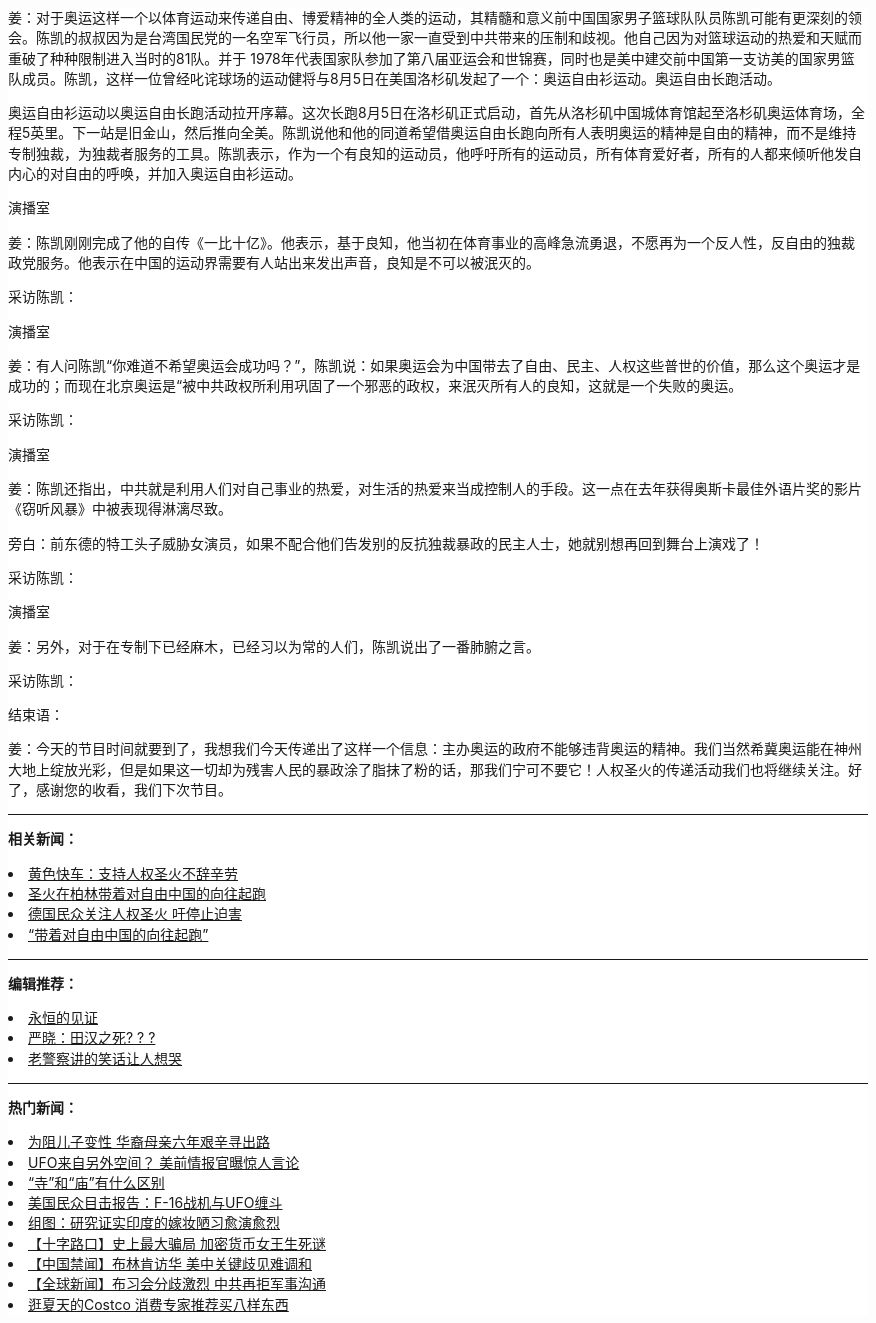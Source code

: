 <p>姜：对于奥运这样一个以体育运动来传递自由、博爱精神的全人类的运动，其精髓和意义前中国国家男子篮球队队员陈凯可能有更深刻的领会。陈凯的叔叔因为是台湾国民党的一名空军飞行员，所以他一家一直受到中共带来的压制和歧视。他自己因为对篮球运动的热爱和天赋而重破了种种限制进入当时的81队。并于 1978年代表国家队参加了第八届亚运会和世锦赛，同时也是美中建交前中国第一支访美的国家男篮队成员。陈凯，这样一位曾经叱诧球场的运动健将与8月5日在美国洛杉矶发起了一个：奥运自由衫运动。奥运自由长跑活动。</p>
<p>奥运自由衫运动以奥运自由长跑活动拉开序幕。这次长跑8月5日在洛杉矶正式启动，首先从洛杉矶中国城体育馆起至洛杉矶奥运体育场，全程5英里。下一站是旧金山，然后推向全美。陈凯说他和他的同道希望借奥运自由长跑向所有人表明奥运的精神是自由的精神，而不是维持专制独裁，为独裁者服务的工具。陈凯表示，作为一个有良知的运动员，他呼吁所有的运动员，所有体育爱好者，所有的人都来倾听他发自内心的对自由的呼唤，并加入奥运自由衫运动。</p>
<p>演播室</p>
<p>姜：陈凯刚刚完成了他的自传《一比十亿》。他表示，基于良知，他当初在体育事业的高峰急流勇退，不愿再为一个反人性，反自由的独裁政党服务。他表示在中国的运动界需要有人站出来发出声音，良知是不可以被泯灭的。</p>
<p>采访陈凯：</p>
<p>演播室</p>
<p>姜：有人问陈凯“你难道不希望奥运会成功吗？”，陈凯说：如果奥运会为中国带去了自由、民主、人权这些普世的价值，那么这个奥运才是成功的；而现在北京奥运是“被中共政权所利用巩固了一个邪恶的政权，来泯灭所有人的良知，这就是一个失败的奥运。</p>
<p>采访陈凯：</p>
<p>演播室</p>
<p>姜：陈凯还指出，中共就是利用人们对自己事业的热爱，对生活的热爱来当成控制人的手段。这一点在去年获得奥斯卡最佳外语片奖的影片《窃听风暴》中被表现得淋漓尽致。</p>
<p>旁白：前东德的特工头子威胁女演员，如果不配合他们告发别的反抗独裁暴政的民主人士，她就别想再回到舞台上演戏了！</p>
<p>采访陈凯：</p>
<p>演播室</p>
<p>姜：另外，对于在专制下已经麻木，已经习以为常的人们，陈凯说出了一番肺腑之言。</p>
<p>采访陈凯：</p>
<p>结束语：</p>
<p>姜：今天的节目时间就要到了，我想我们今天传递出了这样一个信息：主办奥运的政府不能够违背奥运的精神。我们当然希冀奥运能在神州大地上绽放光彩，但是如果这一切却为残害人民的暴政涂了脂抹了粉的话，那我们宁可不要它！人权圣火的传递活动我们也将继续关注。好了，感谢您的收看，我们下次节目。<font color=#ffffff>(http://www.dajiyuan.com)</font></p>
	
<hr>


<strong>相关新闻：</strong>
<li><a href="https://github.com/19920513/djy/blob/master/gb/7/8/20/n1807242.md#1">黄色快车：支持人权圣火不辞辛劳</a></li>
<li><a href="https://github.com/19920513/djy/blob/master/gb/7/8/20/n1807252.md#1">圣火在柏林带着对自由中国的向往起跑</a></li>
<li><a href="https://github.com/19920513/djy/blob/master/gb/7/8/20/n1807413.md#1">德国民众关注人权圣火  吁停止迫害</a></li>
<li><a href="https://github.com/19920513/djy/blob/master/gb/7/8/20/n1807477.md#1">“带着对自由中国的向往起跑”</a></li>
<hr>


<strong>编辑推荐：</strong>
<li><a href="https://github.com/19920513/www/blob/master/README.md?dfh#9" target="_blank">永恒的见证</a></li><li><a href="https://github.com/tsiac2612/djy/blob/master/gb/19/12/10/n11712979.md#1" target="_blank">严晓：田汉之死? ? ?</a></li><li><a href="https://github.com/tsiac2612/djy/blob/master/gb/12/9/5/n3676026.md#1" target="_blank">老警察讲的笑话让人想哭</a></li>
<hr>

<strong>热门新闻：</strong>
<li><a href="https://github.com/19920513/djy/blob/master/gb/23/6/15/n14016434.md#1">为阻儿子变性 华裔母亲六年艰辛寻出路</a></li>
<li><a href="https://github.com/19920513/djy/blob/master/gb/23/6/14/n14015742.md#1">UFO来自另外空间？ 美前情报官曝惊人言论</a></li>
<li><a href="https://github.com/19920513/djy/blob/master/gb/23/6/13/n14015033.md#1">“寺”和“庙”有什么区别</a></li>
<li><a href="https://github.com/19920513/djy/blob/master/gb/23/6/16/n14017550.md#1">美国民众目击报告：F-16战机与UFO缠斗</a></li>
<li><a href="https://github.com/19920513/djy/blob/master/gb/23/6/15/n14016604.md#1">组图：研究证实印度的嫁妆陋习愈演愈烈</a></li>
<li><a href="https://github.com/19920513/djy/blob/master/gb/23/6/20/n14019612.md#1">【十字路口】史上最大骗局 加密货币女王生死谜</a></li>
<li><a href="https://github.com/19920513/djy/blob/master/gb/23/6/19/n14019181.md#1">【中国禁闻】布林肯访华 美中关键歧见难调和</a></li>
<li><a href="https://github.com/19920513/djy/blob/master/gb/23/6/20/n14019470.md#1">【全球新闻】布习会分歧激烈 中共再拒军事沟通</a></li>
<li><a href="https://github.com/19920513/djy/blob/master/gb/23/6/7/n14011350.md#1">逛夏天的Costco 消费专家推荐买八样东西</a></li>